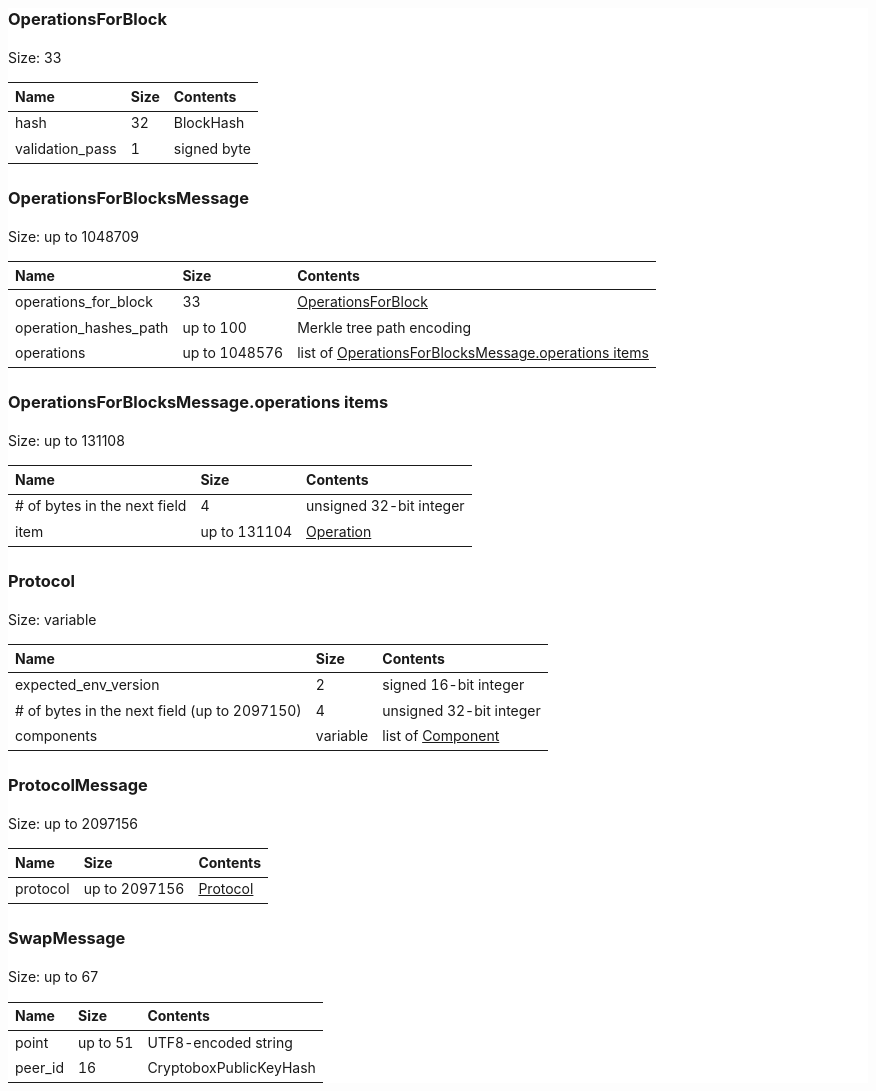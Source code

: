 
### OperationsForBlock
Size: 33

| Name | Size | Contents |
|:-----|:-----|:---------|
| hash | 32 | BlockHash |
| validation_pass | 1 | signed byte |


### OperationsForBlocksMessage
Size: up to 1048709

| Name | Size | Contents |
|:-----|:-----|:---------|
| operations_for_block | 33 | [OperationsForBlock](#operationsforblock) |
| operation_hashes_path | up to 100 | Merkle tree path encoding |
| operations | up to 1048576 | list of [OperationsForBlocksMessage.operations items](#operationsforblocksmessageoperations-items) |


### OperationsForBlocksMessage.operations items
Size: up to 131108

| Name | Size | Contents |
|:-----|:-----|:---------|
| # of bytes in the next field | 4 | unsigned 32-bit integer |
| item | up to 131104 | [Operation](#operation) |


### Protocol
Size: variable

| Name | Size | Contents |
|:-----|:-----|:---------|
| expected_env_version | 2 | signed 16-bit integer |
| # of bytes in the next field (up to 2097150) | 4 | unsigned 32-bit integer |
| components | variable | list of [Component](#component) |


### ProtocolMessage
Size: up to 2097156

| Name | Size | Contents |
|:-----|:-----|:---------|
| protocol | up to 2097156 | [Protocol](#protocol) |


### SwapMessage
Size: up to 67

| Name | Size | Contents |
|:-----|:-----|:---------|
| point | up to 51 | UTF8-encoded string |
| peer_id | 16 | CryptoboxPublicKeyHash |

